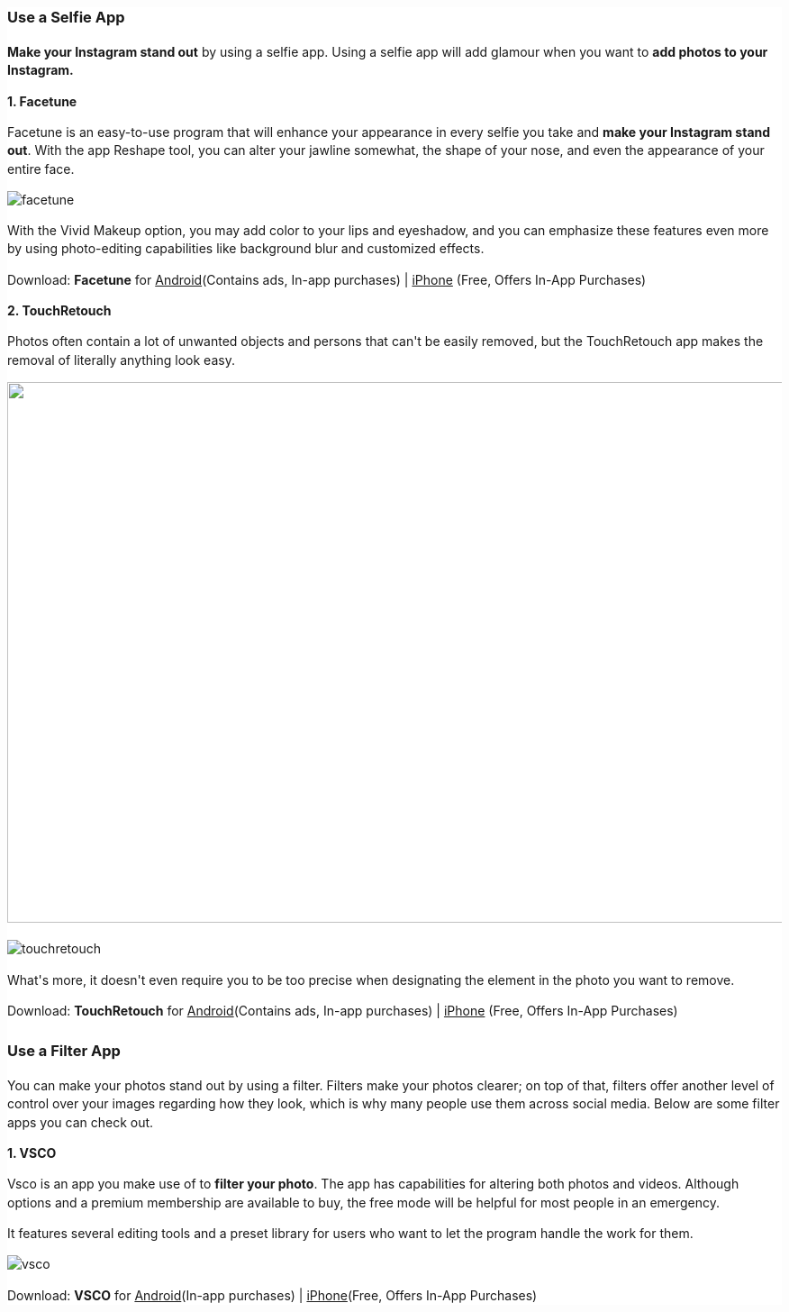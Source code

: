 ### Use a Selfie App

**Make your Instagram stand out** by using a selfie app. Using a selfie app will add glamour when you want to **add photos to your Instagram.**

**1\. Facetune**

Facetune is an easy-to-use program that will enhance your appearance in every selfie you take and **make your Instagram stand out**. With the app Reshape tool, you can alter your jawline somewhat, the shape of your nose, and even the appearance of your entire face.

![facetune](https://images.wondershare.com/filmora/article-images/2022/07/add-photos-on-instagram-4.jpg)

With the Vivid Makeup option, you may add color to your lips and eyeshadow, and you can emphasize these features even more by using photo-editing capabilities like background blur and customized effects.

Download: **Facetune** for [Android](https://play.google.com/store/apps/details?id=com.lightricks.facetune.free&gl=US)(Contains ads, In-app purchases) | [iPhone](https://apps.apple.com/us/app/facetune2-editor-by-lightricks/id1149994032) (Free, Offers In-App Purchases)

**2\. TouchRetouch**

Photos often contain a lot of unwanted objects and persons that can't be easily removed, but the TouchRetouch app makes the removal of literally anything look easy.


<a href="https://appsumo.8odi.net/c/5597632/2068411/7443" target="_top" id="2068411"><img src="//a.impactradius-go.com/display-ad/7443-2068411" border="0" alt="" width="1200" height="600"/></a><img height="0" width="0" src="https://appsumo.8odi.net/i/5597632/2068411/7443" style="position:absolute;visibility:hidden;" border="0" />

![touchretouch](https://images.wondershare.com/filmora/article-images/2022/07/add-photos-on-instagram-5.jpg)

What's more, it doesn't even require you to be too precise when designating the element in the photo you want to remove.

Download: **TouchRetouch** for [Android](https://play.google.com/store/apps/details?id=com.advasoft.touchretouch&gl=US)(Contains ads, In-app purchases) | [iPhone](https://apps.apple.com/us/app/photo-retouch-object-removal/id1230394683) (Free, Offers In-App Purchases)

### Use a Filter App

You can make your photos stand out by using a filter. Filters make your photos clearer; on top of that, filters offer another level of control over your images regarding how they look, which is why many people use them across social media. Below are some filter apps you can check out.

**1\. VSCO**

Vsco is an app you make use of to **filter your photo**. The app has capabilities for altering both photos and videos. Although options and a premium membership are available to buy, the free mode will be helpful for most people in an emergency.

It features several editing tools and a preset library for users who want to let the program handle the work for them.

![vsco](https://images.wondershare.com/filmora/article-images/2022/07/add-photos-on-instagram-6.jpg)

Download: **VSCO** for [Android](https://play.google.com/store/apps/details?id=com.advasoft.touchretouch&gl=US)(In-app purchases) | [iPhone](https://apps.apple.com/us/app/vsco-photo-video-editor/id588013838)(Free, Offers In-App Purchases)
